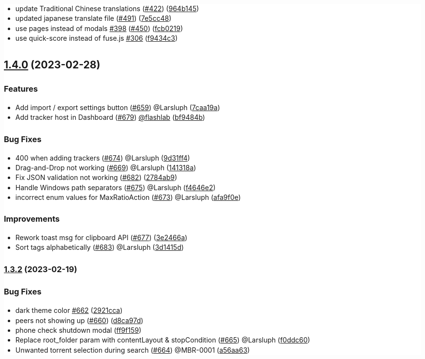* update Traditional Chinese translations ([#422](https://github.com/Kurandx/VueTorrent/issues/422)) ([964b145](https://github.com/Kurandx/VueTorrent/commit/964b1451a1758522856fae2c730af9db66e351a1))
* updated japanese translate file ([#491](https://github.com/Kurandx/VueTorrent/issues/491)) ([7e5cc48](https://github.com/Kurandx/VueTorrent/commit/7e5cc4891a61d441429c155ec759d5a668c3498f))
* use pages instead of modals [#398](https://github.com/Kurandx/VueTorrent/issues/398) ([#450](https://github.com/Kurandx/VueTorrent/issues/450)) ([fcb0219](https://github.com/Kurandx/VueTorrent/commit/fcb021972ae62ee36e91bbbf5cba0ee6dc87725a))
* use quick-score instead of fuse.js [#306](https://github.com/Kurandx/VueTorrent/issues/306) ([f9434c3](https://github.com/Kurandx/VueTorrent/commit/f9434c375663689f605e57e7749bd010fc87ad7a))

## [1.4.0](https://github.com/WDaan/VueTorrent/compare/v1.3.2...v1.4.0) (2023-02-28)


### Features

* Add import / export settings button ([#659](https://github.com/WDaan/VueTorrent/issues/659)) @Larsluph ([7caa19a](https://github.com/WDaan/VueTorrent/commit/7caa19ab889464d00d58630f93a84e98fbb82eca))
* Add tracker host in Dashboard ([#679](https://github.com/WDaan/VueTorrent/issues/679)) [@flashlab](https://github.com/flashlab) ([bf9484b](https://github.com/WDaan/VueTorrent/commit/bf9484b1426ad8de166b725745b409c898cc56e5))


### Bug Fixes

* 400 when adding trackers ([#674](https://github.com/WDaan/VueTorrent/issues/674)) @Larsluph ([9d31ff4](https://github.com/WDaan/VueTorrent/commit/9d31ff4360997b03273751b7aa45c143b6ac0cf8))
* Drag-and-Drop not working ([#669](https://github.com/WDaan/VueTorrent/issues/669)) @Larsluph ([141318a](https://github.com/WDaan/VueTorrent/commit/141318affc5e26e98abcd8d292e75e0636b7a3db))
* Fix JSON validation not working ([#682](https://github.com/WDaan/VueTorrent/issues/682)) ([2784ab9](https://github.com/WDaan/VueTorrent/commit/2784ab97cf67f019ab259471eda2b957ed81f6a2))
* Handle Windows path separators ([#675](https://github.com/WDaan/VueTorrent/issues/675)) @Larsluph ([f4646e2](https://github.com/WDaan/VueTorrent/commit/f4646e2e669191e51f06f1abeb0d37bf1aa7663c))
* incorrect enum values for MaxRatioAction ([#673](https://github.com/WDaan/VueTorrent/issues/673)) @Larsluph ([afa9f0e](https://github.com/WDaan/VueTorrent/commit/afa9f0ef3065702c0d55f1a7ca5a78066610264c))


### Improvements

* Rework toast msg for clipboard API ([#677](https://github.com/WDaan/VueTorrent/issues/677)) ([3e2466a](https://github.com/WDaan/VueTorrent/commit/3e2466ac8fb383efb735845c74c89b3adf314045))
* Sort tags alphabetically ([#683](https://github.com/WDaan/VueTorrent/issues/683)) @Larsluph ([3d1415d](https://github.com/WDaan/VueTorrent/commit/3d1415deab5a90ebca718e086bc8bfc13dca88cc))

### [1.3.2](https://github.com/WDaan/VueTorrent/compare/v1.3.1...v1.3.2) (2023-02-19)


### Bug Fixes

* dark theme color [#662](https://github.com/WDaan/VueTorrent/issues/662) ([2921cca](https://github.com/WDaan/VueTorrent/commit/2921cca79cb50280c4f6fbc84dc4aebb48aa0c39))
* peers not showing up ([#660](https://github.com/WDaan/VueTorrent/issues/660)) ([d8ca97d](https://github.com/WDaan/VueTorrent/commit/d8ca97d92821eaf455079a4248d7af95d643fe34))
* phone check shutdown modal ([ff9f159](https://github.com/WDaan/VueTorrent/commit/ff9f1594cdebb73aa2daf97f83e6520d77dbcd4b))
* Replace root_folder param with contentLayout & stopCondition ([#665](https://github.com/WDaan/VueTorrent/issues/665)) @Larsluph ([f0ddc60](https://github.com/WDaan/VueTorrent/commit/f0ddc603bdab2c5ee155e2289d573818407cf4d9))
* Unwanted torrent selection during search ([#664](https://github.com/WDaan/VueTorrent/issues/664)) @MBR-0001 ([a56aa63](https://github.com/WDaan/VueTorrent/commit/a56aa63ab9988a689b9fb40a34e345d8e239bafa))
